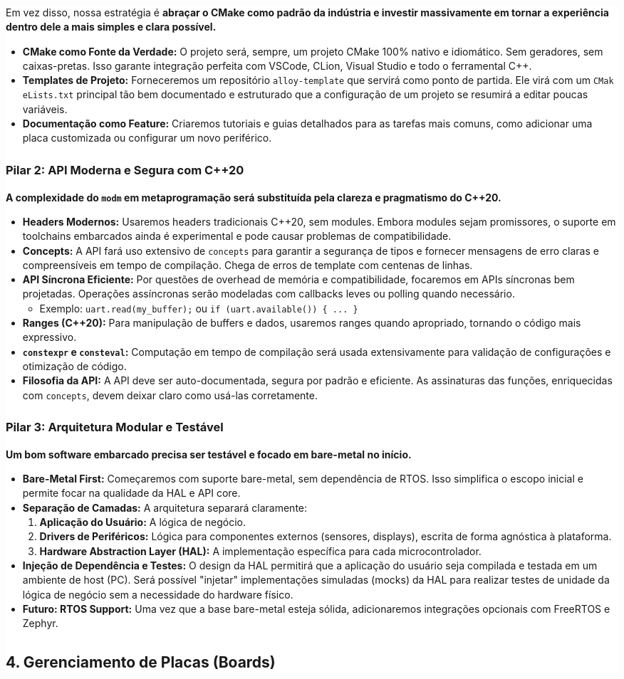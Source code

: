 Em vez disso, nossa estratégia é **abraçar o CMake como padrão da indústria e investir massivamente em tornar a experiência dentro dele a mais simples e clara possível.**

- **CMake como Fonte da Verdade:** O projeto será, sempre, um projeto CMake 100% nativo e idiomático. Sem geradores, sem caixas-pretas. Isso garante integração perfeita com VSCode, CLion, Visual Studio e todo o ferramental C++.
- **Templates de Projeto:** Forneceremos um repositório `alloy-template` que servirá como ponto de partida. Ele virá com um `CMakeLists.txt` principal tão bem documentado e estruturado que a configuração de um projeto se resumirá a editar poucas variáveis.
- **Documentação como Feature:** Criaremos tutoriais e guias detalhados para as tarefas mais comuns, como adicionar uma placa customizada ou configurar um novo periférico.

### Pilar 2: API Moderna e Segura com C++20

**A complexidade do `modm` em metaprogramação será substituída pela clareza e pragmatismo do C++20.**

- **Headers Modernos:** Usaremos headers tradicionais C++20, sem modules. Embora modules sejam promissores, o suporte em toolchains embarcados ainda é experimental e pode causar problemas de compatibilidade.
- **Concepts:** A API fará uso extensivo de `concepts` para garantir a segurança de tipos e fornecer mensagens de erro claras e compreensíveis em tempo de compilação. Chega de erros de template com centenas de linhas.
- **API Síncrona Eficiente:** Por questões de overhead de memória e compatibilidade, focaremos em APIs síncronas bem projetadas. Operações assíncronas serão modeladas com callbacks leves ou polling quando necessário.
    - Exemplo: `uart.read(my_buffer);` ou `if (uart.available()) { ... }`
- **Ranges (C++20):** Para manipulação de buffers e dados, usaremos ranges quando apropriado, tornando o código mais expressivo.
- **`constexpr` e `consteval`:** Computação em tempo de compilação será usada extensivamente para validação de configurações e otimização de código.
- **Filosofia da API:** A API deve ser auto-documentada, segura por padrão e eficiente. As assinaturas das funções, enriquecidas com `concepts`, devem deixar claro como usá-las corretamente.

### Pilar 3: Arquitetura Modular e Testável

**Um bom software embarcado precisa ser testável e focado em bare-metal no início.**

- **Bare-Metal First:** Começaremos com suporte bare-metal, sem dependência de RTOS. Isso simplifica o escopo inicial e permite focar na qualidade da HAL e API core.
- **Separação de Camadas:** A arquitetura separará claramente:
    1.  **Aplicação do Usuário:** A lógica de negócio.
    2.  **Drivers de Periféricos:** Lógica para componentes externos (sensores, displays), escrita de forma agnóstica à plataforma.
    3.  **Hardware Abstraction Layer (HAL):** A implementação específica para cada microcontrolador.
- **Injeção de Dependência e Testes:** O design da HAL permitirá que a aplicação do usuário seja compilada e testada em um ambiente de host (PC). Será possível "injetar" implementações simuladas (mocks) da HAL para realizar testes de unidade da lógica de negócio sem a necessidade do hardware físico.
- **Futuro: RTOS Support:** Uma vez que a base bare-metal esteja sólida, adicionaremos integrações opcionais com FreeRTOS e Zephyr.

## 4. Gerenciamento de Placas (Boards)
